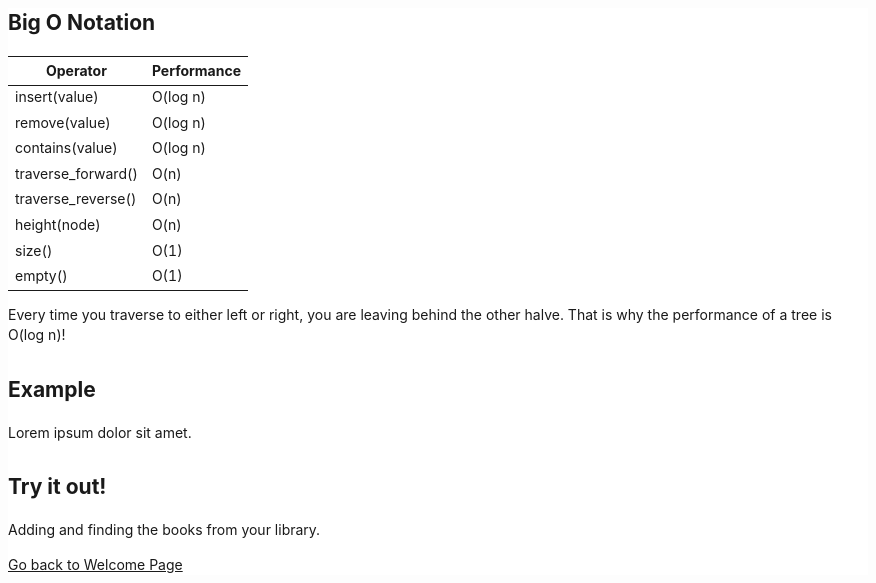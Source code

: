 ## Big O Notation
Operator          | Performance
------------------|------------
insert(value)     | O(log n)
remove(value)     | O(log n)
contains(value)   | O(log n)
traverse_forward()  | O(n)
traverse_reverse()  | O(n)
height(node)      | O(n)
size()            | O(1)
empty()           | O(1)

Every time you traverse to either left or right, you are leaving behind the other halve. That is why the performance of a tree is O(log n)!
## Example
Lorem ipsum dolor sit amet.
## Try it out!
Adding and finding the books from your library.

[Go back to Welcome Page](0-welcome.md)
